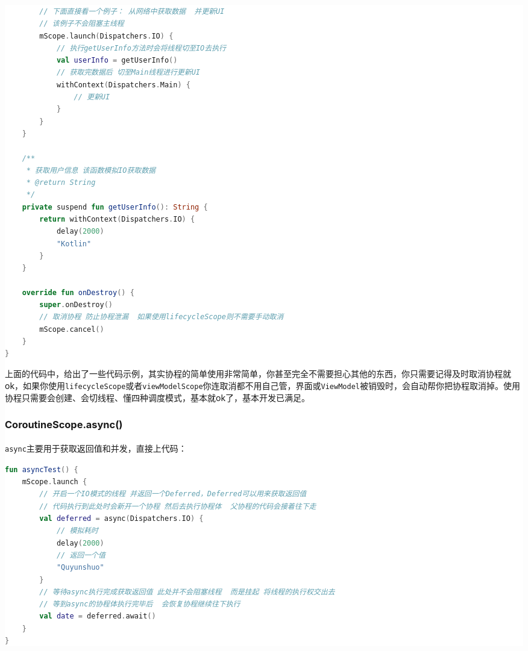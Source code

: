 ```kotlin
        // 下面直接看一个例子： 从网络中获取数据  并更新UI
        // 该例子不会阻塞主线程
        mScope.launch(Dispatchers.IO) {
            // 执行getUserInfo方法时会将线程切至IO去执行
            val userInfo = getUserInfo()
            // 获取完数据后 切至Main线程进行更新UI
            withContext(Dispatchers.Main) {
                // 更新UI
            }
        }
    }

    /**
     * 获取用户信息 该函数模拟IO获取数据
     * @return String
     */
    private suspend fun getUserInfo(): String {
        return withContext(Dispatchers.IO) {
            delay(2000)
            "Kotlin"
        }
    }

    override fun onDestroy() {
        super.onDestroy()
        // 取消协程 防止协程泄漏  如果使用lifecycleScope则不需要手动取消
        mScope.cancel()
    }
}
```

上面的代码中，给出了一些代码示例，其实协程的简单使用非常简单，你甚至完全不需要担心其他的东西，你只需要记得及时取消协程就ok，如果你使用`lifecycleScope`或者`viewModelScope`你连取消都不用自己管，界面或`ViewModel`被销毁时，会自动帮你把协程取消掉。使用协程只需要会创建、会切线程、懂四种调度模式，基本就ok了，基本开发已满足。

### CoroutineScope.async()

`async`主要用于获取返回值和并发，直接上代码：

```kotlin
fun asyncTest() {
    mScope.launch {
        // 开启一个IO模式的线程 并返回一个Deferred，Deferred可以用来获取返回值
        // 代码执行到此处时会新开一个协程 然后去执行协程体  父协程的代码会接着往下走
        val deferred = async(Dispatchers.IO) {
            // 模拟耗时
            delay(2000)
            // 返回一个值
            "Quyunshuo"
        }
        // 等待async执行完成获取返回值 此处并不会阻塞线程  而是挂起 将线程的执行权交出去
        // 等到async的协程体执行完毕后  会恢复协程继续往下执行
        val date = deferred.await()
    }
}
```
